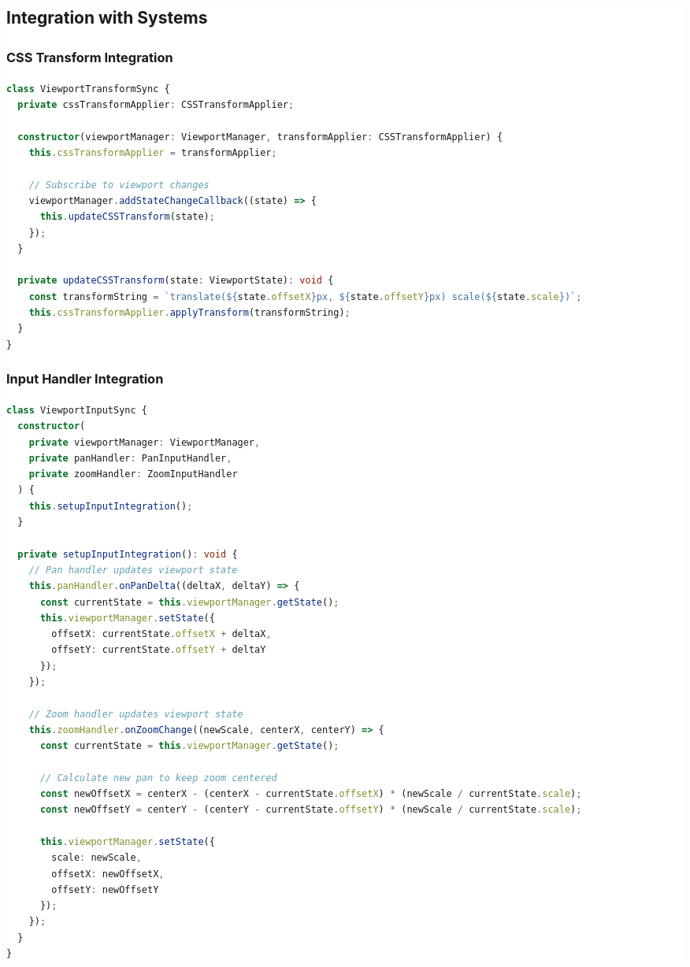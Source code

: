 ## Integration with Systems

### CSS Transform Integration
```typescript
class ViewportTransformSync {
  private cssTransformApplier: CSSTransformApplier;
  
  constructor(viewportManager: ViewportManager, transformApplier: CSSTransformApplier) {
    this.cssTransformApplier = transformApplier;
    
    // Subscribe to viewport changes
    viewportManager.addStateChangeCallback((state) => {
      this.updateCSSTransform(state);
    });
  }
  
  private updateCSSTransform(state: ViewportState): void {
    const transformString = `translate(${state.offsetX}px, ${state.offsetY}px) scale(${state.scale})`;
    this.cssTransformApplier.applyTransform(transformString);
  }
}
```

### Input Handler Integration
```typescript
class ViewportInputSync {
  constructor(
    private viewportManager: ViewportManager,
    private panHandler: PanInputHandler,
    private zoomHandler: ZoomInputHandler
  ) {
    this.setupInputIntegration();
  }
  
  private setupInputIntegration(): void {
    // Pan handler updates viewport state
    this.panHandler.onPanDelta((deltaX, deltaY) => {
      const currentState = this.viewportManager.getState();
      this.viewportManager.setState({
        offsetX: currentState.offsetX + deltaX,
        offsetY: currentState.offsetY + deltaY
      });
    });
    
    // Zoom handler updates viewport state
    this.zoomHandler.onZoomChange((newScale, centerX, centerY) => {
      const currentState = this.viewportManager.getState();
      
      // Calculate new pan to keep zoom centered
      const newOffsetX = centerX - (centerX - currentState.offsetX) * (newScale / currentState.scale);
      const newOffsetY = centerY - (centerY - currentState.offsetY) * (newScale / currentState.scale);
      
      this.viewportManager.setState({
        scale: newScale,
        offsetX: newOffsetX,
        offsetY: newOffsetY
      });
    });
  }
}
```